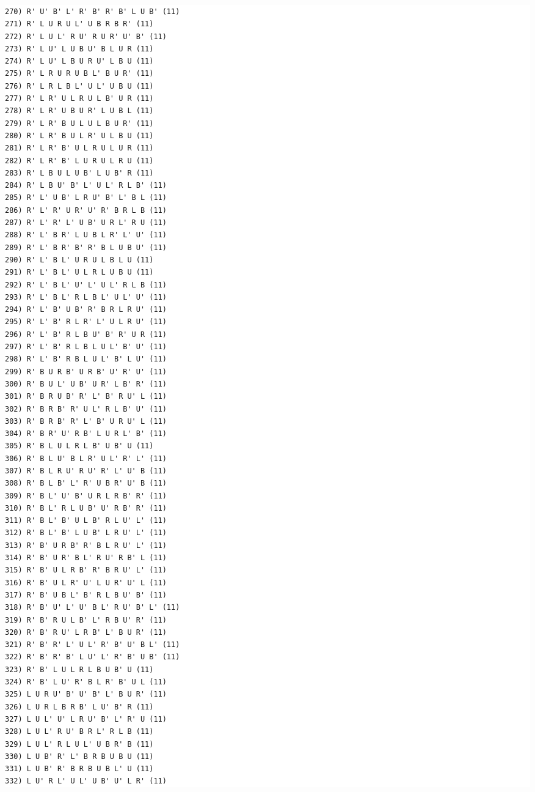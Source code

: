 ```
270) R' U' B' L' R' B' R' B' L U B' (11)
271) R' L U R U L' U B R B R' (11)
272) R' L U L' R U' R U R' U' B' (11)
273) R' L U' L U B U' B L U R (11)
274) R' L U' L B U R U' L B U (11)
275) R' L R U R U B L' B U R' (11)
276) R' L R L B L' U L' U B U (11)
277) R' L R' U L R U L B' U R (11)
278) R' L R' U B U R' L U B L (11)
279) R' L R' B U L U L B U R' (11)
280) R' L R' B U L R' U L B U (11)
281) R' L R' B' U L R U L U R (11)
282) R' L R' B' L U R U L R U (11)
283) R' L B U L U B' L U B' R (11)
284) R' L B U' B' L' U L' R L B' (11)
285) R' L' U B' L R U' B' L' B L (11)
286) R' L' R' U R' U' R' B R L B (11)
287) R' L' R' L' U B' U R L' R U (11)
288) R' L' B R' L U B L R' L' U' (11)
289) R' L' B R' B' R' B L U B U' (11)
290) R' L' B L' U R U L B L U (11)
291) R' L' B L' U L R L U B U (11)
292) R' L' B L' U' L' U L' R L B (11)
293) R' L' B L' R L B L' U L' U' (11)
294) R' L' B' U B' R' B R L R U' (11)
295) R' L' B' R L R' L' U L R U' (11)
296) R' L' B' R L B U' B' R' U R (11)
297) R' L' B' R L B L U L' B' U' (11)
298) R' L' B' R B L U L' B' L U' (11)
299) R' B U R B' U R B' U' R' U' (11)
300) R' B U L' U B' U R' L B' R' (11)
301) R' B R U B' R' L' B' R U' L (11)
302) R' B R B' R' U L' R L B' U' (11)
303) R' B R B' R' L' B' U R U' L (11)
304) R' B R' U' R B' L U R L' B' (11)
305) R' B L U L R L B' U B' U (11)
306) R' B L U' B L R' U L' R' L' (11)
307) R' B L R U' R U' R' L' U' B (11)
308) R' B L B' L' R' U B R' U' B (11)
309) R' B L' U' B' U R L R B' R' (11)
310) R' B L' R L U B' U' R B' R' (11)
311) R' B L' B' U L B' R L U' L' (11)
312) R' B L' B' L U B' L R U' L' (11)
313) R' B' U R B' R' B L R U' L' (11)
314) R' B' U R' B L' R U' R B' L (11)
315) R' B' U L R B' R' B R U' L' (11)
316) R' B' U L R' U' L U R' U' L (11)
317) R' B' U B L' B' R L B U' B' (11)
318) R' B' U' L' U' B L' R U' B' L' (11)
319) R' B' R U L B' L' R B U' R' (11)
320) R' B' R U' L R B' L' B U R' (11)
321) R' B' R' L' U L' R' B' U' B L' (11)
322) R' B' R' B' L U' L' R' B' U B' (11)
323) R' B' L U L R L B U B' U (11)
324) R' B' L U' R' B L R' B' U L (11)
325) L U R U' B' U' B' L' B U R' (11)
326) L U R L B R B' L U' B' R (11)
327) L U L' U' L R U' B' L' R' U (11)
328) L U L' R U' B R L' R L B (11)
329) L U L' R L U L' U B R' B (11)
330) L U B' R' L' B R B U B U (11)
331) L U B' R' B R B U B L' U (11)
332) L U' R L' U L' U B' U' L R' (11)
```